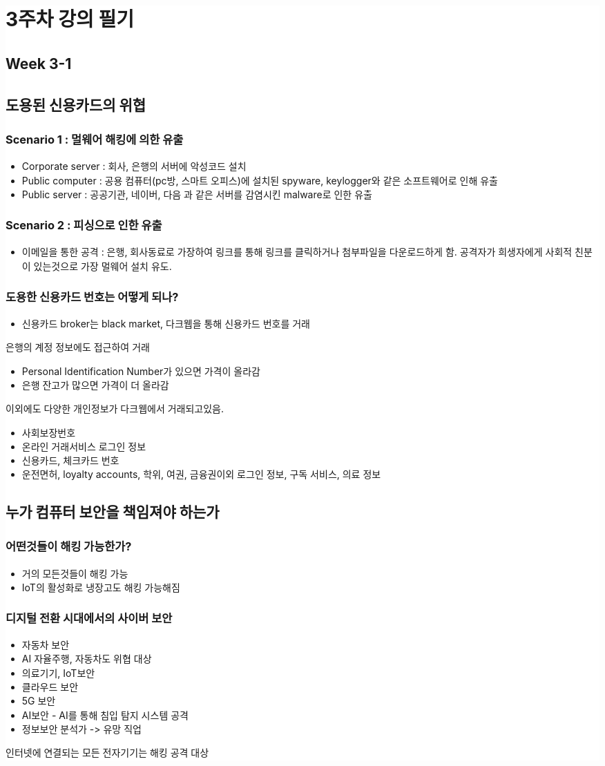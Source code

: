 # 3주차 강의 필기

## Week 3-1

## 도용된 신용카드의 위협

### Scenario 1 : 멀웨어 해킹에 의한 유출

- Corporate server : 회사, 은행의 서버에 악성코드 설치
- Public computer : 공용 컴퓨터(pc방, 스마트 오피스)에 설치된 spyware, keylogger와 같은 소프트웨어로 인해 유출
- Public server : 공공기관, 네이버, 다음 과 같은 서버를 감염시킨 malware로 인한 유출

### Scenario 2 : 피싱으로 인한 유출

- 이메일을 통한 공격 : 은행, 회사동료로 가장하여 링크를 통해 링크를 클릭하거나 첨부파일을 다운로드하게 함. 공격자가 희생자에게 사회적 친분이 있는것으로 가장 멀웨어 설치 유도.

### 도용한 신용카드 번호는 어떻게 되나?

- 신용카드 broker는 black market, 다크웹을 통해 신용카드 번호를 거래

은행의 계정 정보에도 접근하여 거래

- Personal Identification Number가 있으면 가격이 올라감
- 은행 잔고가 많으면 가격이 더 올라감

이외에도 다양한 개인정보가 다크웹에서 거래되고있음.

- 사회보장번호
- 온라인 거래서비스 로그인 정보
- 신용카드, 체크카드 번호
- 운전면허, loyalty accounts, 학위, 여권, 금융권이외 로그인 정보, 구독 서비스, 의료 정보

## 누가 컴퓨터 보안을 책임져야 하는가

### 어떤것들이 해킹 가능한가?

- 거의 모든것들이 해킹 가능
- IoT의 활성화로 냉장고도 해킹 가능해짐

### 디지털 전환 시대에서의 사이버 보안

- 자동차 보안
- AI 자율주행, 자동차도 위협 대상
- 의료기기, IoT보안
- 클라우드 보안
- 5G 보안
- AI보안 - AI를 통해 침입 탐지 시스템 공격
- 정보보안 분석가 -> 유망 직업

인터넷에 연결되는 모든 전자기기는 해킹 공격 대상
